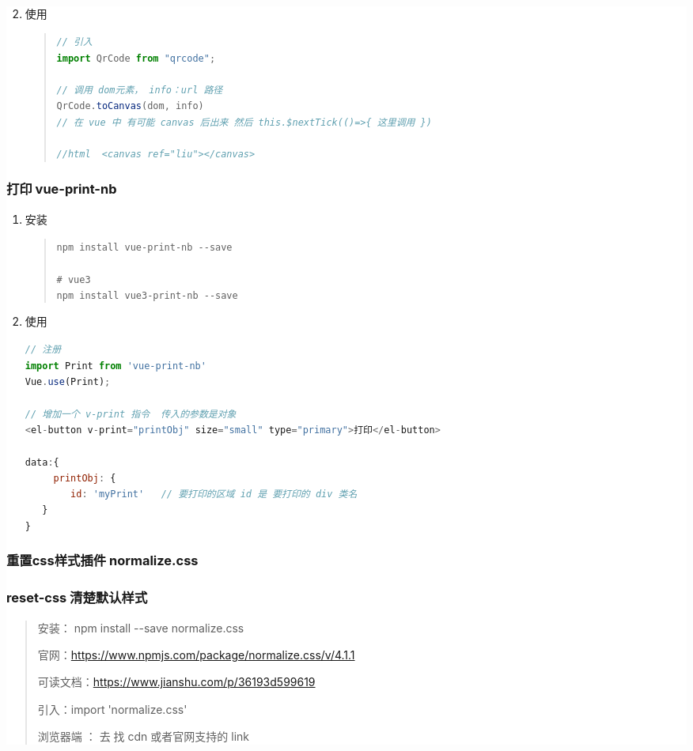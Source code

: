 2. 使用

   > ```js
   > // 引入
   > import QrCode from "qrcode";
   > 
   > // 调用 dom元素， info：url 路径
   > QrCode.toCanvas(dom, info)
   > // 在 vue 中 有可能 canvas 后出来 然后 this.$nextTick(()=>{ 这里调用 })  
   > 
   > //html  <canvas ref="liu"></canvas>
   > ```

### 打印  vue-print-nb

1. 安装

   > ```shell
   > npm install vue-print-nb --save
   > 
   > # vue3
   > npm install vue3-print-nb --save
   > ```

2. 使用

   ```js
   // 注册
   import Print from 'vue-print-nb'
   Vue.use(Print);
   
   // 增加一个 v-print 指令  传入的参数是对象
   <el-button v-print="printObj" size="small" type="primary">打印</el-button>
   
   data:{
        printObj: {
           id: 'myPrint'   // 要打印的区域 id 是 要打印的 div 类名
      }
   }
   ```

### 重置css样式插件  normalize.css

### reset-css 清楚默认样式

> 安装： npm install --save normalize.css
>
> 官网：https://www.npmjs.com/package/normalize.css/v/4.1.1 
>
> 可读文档：https://www.jianshu.com/p/36193d599619 
>
> 引入：import 'normalize.css' 
>
> 浏览器端 ： 去 找 cdn 或者官网支持的 link
